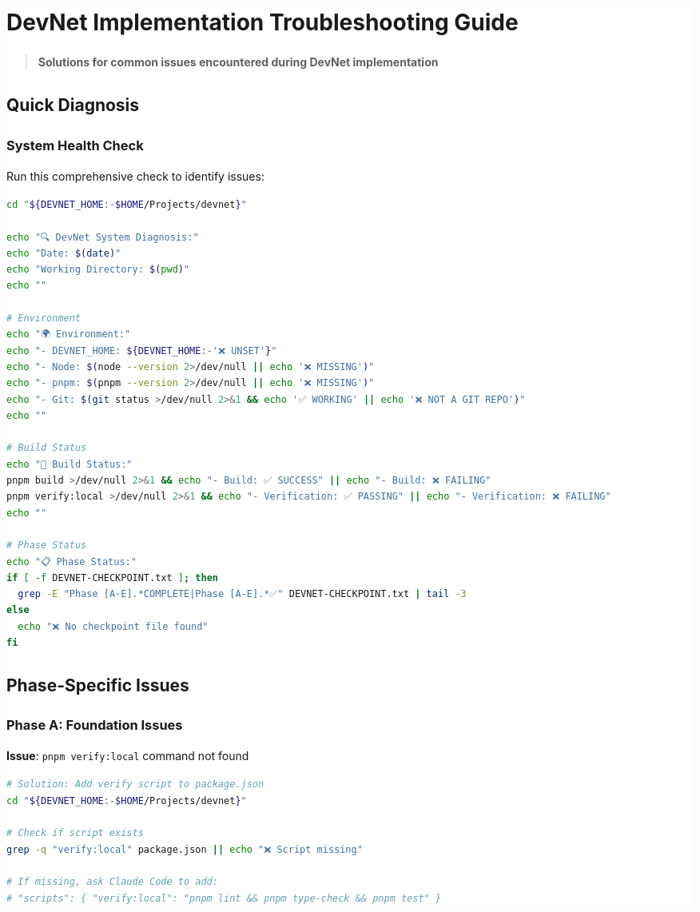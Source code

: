 # DevNet Implementation Troubleshooting Guide

> **Solutions for common issues encountered during DevNet implementation**

## Quick Diagnosis

### System Health Check

Run this comprehensive check to identify issues:

```bash
cd "${DEVNET_HOME:-$HOME/Projects/devnet}"

echo "🔍 DevNet System Diagnosis:"
echo "Date: $(date)"
echo "Working Directory: $(pwd)"
echo ""

# Environment
echo "🌍 Environment:"
echo "- DEVNET_HOME: ${DEVNET_HOME:-'❌ UNSET'}"
echo "- Node: $(node --version 2>/dev/null || echo '❌ MISSING')"
echo "- pnpm: $(pnpm --version 2>/dev/null || echo '❌ MISSING')"
echo "- Git: $(git status >/dev/null 2>&1 && echo '✅ WORKING' || echo '❌ NOT A GIT REPO')"
echo ""

# Build Status
echo "🔨 Build Status:"
pnpm build >/dev/null 2>&1 && echo "- Build: ✅ SUCCESS" || echo "- Build: ❌ FAILING"
pnpm verify:local >/dev/null 2>&1 && echo "- Verification: ✅ PASSING" || echo "- Verification: ❌ FAILING"
echo ""

# Phase Status
echo "📋 Phase Status:"
if [ -f DEVNET-CHECKPOINT.txt ]; then
  grep -E "Phase [A-E].*COMPLETE|Phase [A-E].*✅" DEVNET-CHECKPOINT.txt | tail -3
else
  echo "❌ No checkpoint file found"
fi
```

## Phase-Specific Issues

### Phase A: Foundation Issues

**Issue**: `pnpm verify:local` command not found
```bash
# Solution: Add verify script to package.json
cd "${DEVNET_HOME:-$HOME/Projects/devnet}"

# Check if script exists
grep -q "verify:local" package.json || echo "❌ Script missing"

# If missing, ask Claude Code to add:
# "scripts": { "verify:local": "pnpm lint && pnpm type-check && pnpm test" }
```
